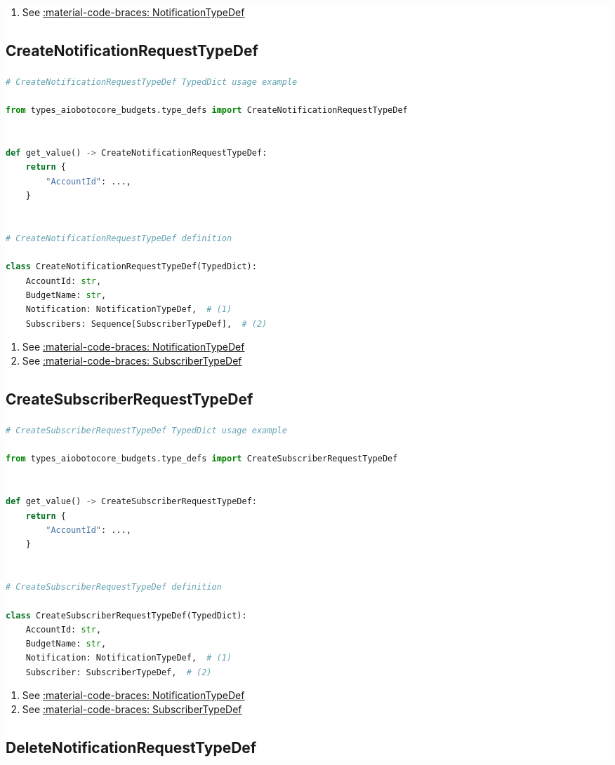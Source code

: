 1. See [:material-code-braces: NotificationTypeDef](./type_defs.md#notificationtypedef) 
## CreateNotificationRequestTypeDef

```python
# CreateNotificationRequestTypeDef TypedDict usage example

from types_aiobotocore_budgets.type_defs import CreateNotificationRequestTypeDef


def get_value() -> CreateNotificationRequestTypeDef:
    return {
        "AccountId": ...,
    }


# CreateNotificationRequestTypeDef definition

class CreateNotificationRequestTypeDef(TypedDict):
    AccountId: str,
    BudgetName: str,
    Notification: NotificationTypeDef,  # (1)
    Subscribers: Sequence[SubscriberTypeDef],  # (2)
```

1. See [:material-code-braces: NotificationTypeDef](./type_defs.md#notificationtypedef) 
2. See [:material-code-braces: SubscriberTypeDef](./type_defs.md#subscribertypedef) 
## CreateSubscriberRequestTypeDef

```python
# CreateSubscriberRequestTypeDef TypedDict usage example

from types_aiobotocore_budgets.type_defs import CreateSubscriberRequestTypeDef


def get_value() -> CreateSubscriberRequestTypeDef:
    return {
        "AccountId": ...,
    }


# CreateSubscriberRequestTypeDef definition

class CreateSubscriberRequestTypeDef(TypedDict):
    AccountId: str,
    BudgetName: str,
    Notification: NotificationTypeDef,  # (1)
    Subscriber: SubscriberTypeDef,  # (2)
```

1. See [:material-code-braces: NotificationTypeDef](./type_defs.md#notificationtypedef) 
2. See [:material-code-braces: SubscriberTypeDef](./type_defs.md#subscribertypedef) 
## DeleteNotificationRequestTypeDef
